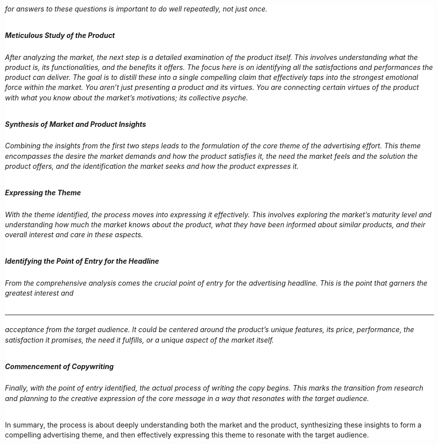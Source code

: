 ###### for answers to these questions is important to do well repeatedly, not just once.

##### Meticulous Study of the Product

###### After analyzing the market, the next step is a detailed examination of the product itself. This involves understanding what the product is, its functionalities, and the benefits it offers. The focus here is on identifying all the satisfactions and performances the product can deliver. The goal is to distill these into a single compelling claim that effectively taps into the strongest emotional force within the market. You aren’t just presenting a product and its virtues. You are connecting certain virtues of the product with what you know about the market’s motivations; its collective psyche.

##### Synthesis of Market and Product Insights

###### Combining the insights from the first two steps leads to the formulation of the core theme of the advertising effort. This theme encompasses the desire the market demands and how the product satisfies it, the need the market feels and the solution the product offers, and the identification the market seeks and how the product expresses it.

##### Expressing the Theme

###### With the theme identified, the process moves into expressing it effectively. This involves exploring the market’s maturity level and understanding how much the market knows about the product, what they have been informed about similar products, and their overall interest and care in these aspects.

##### Identifying the Point of Entry for the Headline

###### From the comprehensive analysis comes the crucial point of entry for the advertising headline. This is the point that garners the greatest interest and

-----

###### acceptance from the target audience. It could be centered around the product’s unique features, its price, performance, the satisfaction it promises, the need it fulfills, or a unique aspect of the market itself.

##### Commencement of Copywriting

###### Finally, with the point of entry identified, the actual process of writing the copy begins. This marks the transition from research and planning to the creative expression of the core message in a way that resonates with the target audience.
 In summary, the process is about deeply understanding both the market and the product, synthesizing these insights to form a compelling advertising theme, and then effectively expressing this theme to resonate with the target audience.
